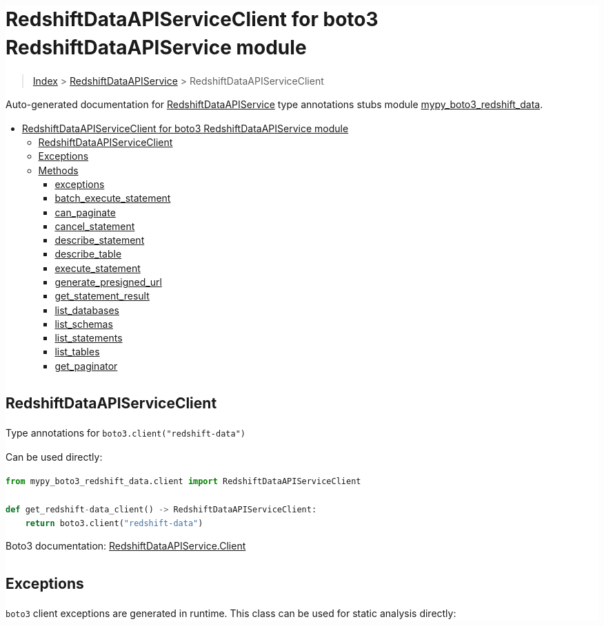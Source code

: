 # RedshiftDataAPIServiceClient for boto3 RedshiftDataAPIService module

> [Index](..) > [RedshiftDataAPIService](.) > RedshiftDataAPIServiceClient

Auto-generated documentation for
[RedshiftDataAPIService](https://boto3.amazonaws.com/v1/documentation/api/latest/reference/services/redshift-data.html#RedshiftDataAPIService)
type annotations stubs module
[mypy_boto3_redshift_data](https://pypi.org/project/mypy-boto3-redshift-data/).

- [RedshiftDataAPIServiceClient for boto3 RedshiftDataAPIService module](#redshiftdataapiserviceclient-for-boto3-redshiftdataapiservice-module)
  - [RedshiftDataAPIServiceClient](#redshiftdataapiserviceclient)
  - [Exceptions](#exceptions)
  - [Methods](#methods)
    - [exceptions](#exceptions)
    - [batch_execute_statement](#batch_execute_statement)
    - [can_paginate](#can_paginate)
    - [cancel_statement](#cancel_statement)
    - [describe_statement](#describe_statement)
    - [describe_table](#describe_table)
    - [execute_statement](#execute_statement)
    - [generate_presigned_url](#generate_presigned_url)
    - [get_statement_result](#get_statement_result)
    - [list_databases](#list_databases)
    - [list_schemas](#list_schemas)
    - [list_statements](#list_statements)
    - [list_tables](#list_tables)
    - [get_paginator](#get_paginator)

## RedshiftDataAPIServiceClient

Type annotations for `boto3.client("redshift-data")`

Can be used directly:

```python
from mypy_boto3_redshift_data.client import RedshiftDataAPIServiceClient

def get_redshift-data_client() -> RedshiftDataAPIServiceClient:
    return boto3.client("redshift-data")
```

Boto3 documentation:
[RedshiftDataAPIService.Client](https://boto3.amazonaws.com/v1/documentation/api/latest/reference/services/redshift-data.html#RedshiftDataAPIService.Client)

## Exceptions

`boto3` client exceptions are generated in runtime. This class can be used for
static analysis directly:
